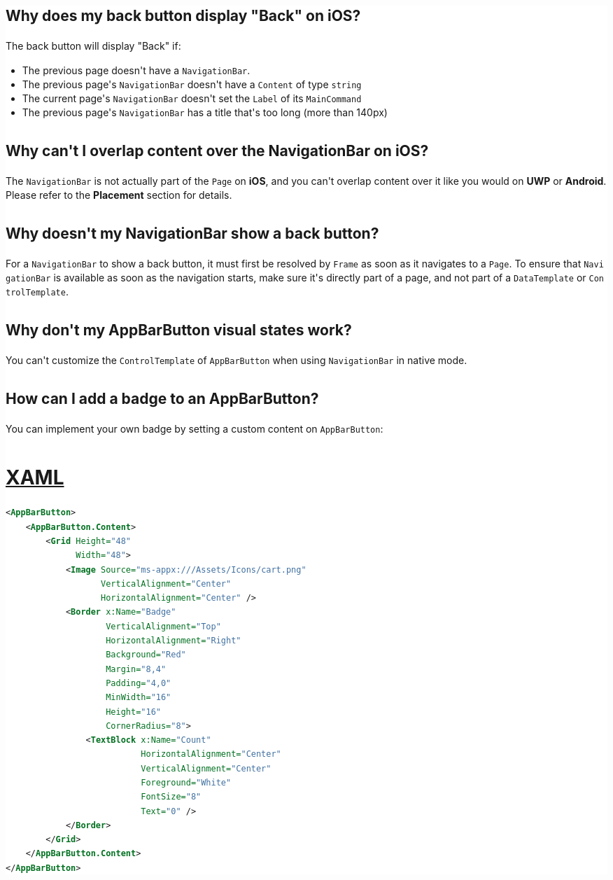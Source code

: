 ## Why does my back button display "Back" on iOS?
  
  The back button will display "Back" if:
  
  * The previous page doesn't have a `NavigationBar`.
  * The previous page's `NavigationBar` doesn't have a `Content` of type `string`
  * The current page's `NavigationBar` doesn't set the `Label` of its `MainCommand`
  * The previous page's `NavigationBar` has a title that's too long (more than 140px)

## Why can't I overlap content over the NavigationBar on iOS?
  
  The `NavigationBar` is not actually part of the `Page` on **iOS**, and you can't overlap content over it like you would on **UWP** or **Android**. Please refer to the **Placement** section for details.
  
## Why doesn't my NavigationBar show a back button?
  
  For a `NavigationBar` to show a back button, it must first be resolved by `Frame` as soon as it navigates to a `Page`. To ensure that `NavigationBar` is available as soon as the navigation starts, make sure it's directly part of a page, and not part of a `DataTemplate` or `ControlTemplate`.
  
## Why don't my AppBarButton visual states work?
  
  You can't customize the `ControlTemplate` of `AppBarButton` when using `NavigationBar` in native mode.

## How can I add a badge to an AppBarButton?
  
  You can implement your own badge by setting a custom content on `AppBarButton`:

  # [**XAML**](#tab/xaml)
  ```xml
  <AppBarButton>
      <AppBarButton.Content>
          <Grid Height="48"
                Width="48">
              <Image Source="ms-appx:///Assets/Icons/cart.png"
                     VerticalAlignment="Center"
                     HorizontalAlignment="Center" />
              <Border x:Name="Badge"
                      VerticalAlignment="Top"
                      HorizontalAlignment="Right"
                      Background="Red"
                      Margin="8,4"
                      Padding="4,0"
                      MinWidth="16"
                      Height="16"
                      CornerRadius="8">
                  <TextBlock x:Name="Count"
                             HorizontalAlignment="Center"
                             VerticalAlignment="Center"
                             Foreground="White"
                             FontSize="8"
                             Text="0" />
              </Border>
          </Grid>
      </AppBarButton.Content>
  </AppBarButton>
  ```